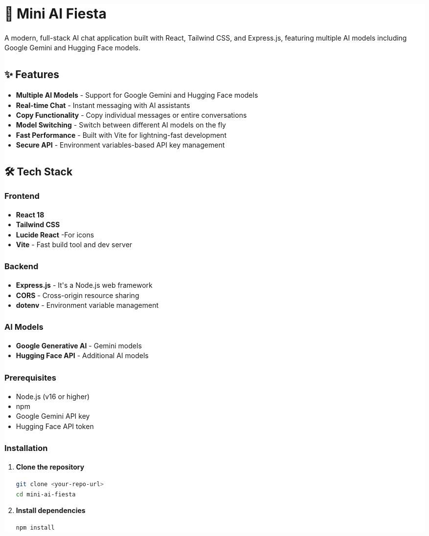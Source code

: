 # 🤖 Mini AI Fiesta

A modern, full-stack AI chat application built with React, Tailwind CSS, and Express.js, featuring multiple AI models including Google Gemini and Hugging Face models.


## ✨ Features

- **Multiple AI Models** - Support for Google Gemini and Hugging Face models
- **Real-time Chat** - Instant messaging with AI assistants
- **Copy Functionality** - Copy individual messages or entire conversations
- **Model Switching** - Switch between different AI models on the fly
- **Fast Performance** - Built with Vite for lightning-fast development
- **Secure API** - Environment variables-based API key management

## 🛠️ Tech Stack

### Frontend
- **React 18** 
- **Tailwind CSS**
- **Lucide React** -For icons
- **Vite** - Fast build tool and dev server

### Backend
- **Express.js** - It's a Node.js web framework
- **CORS** - Cross-origin resource sharing
- **dotenv** - Environment variable management

### AI Models
- **Google Generative AI** - Gemini models
- **Hugging Face API** - Additional AI models


### Prerequisites
- Node.js (v16 or higher)
- npm 
- Google Gemini API key
- Hugging Face API token

### Installation

1. **Clone the repository**
   ```bash
   git clone <your-repo-url>
   cd mini-ai-fiesta
   ```

2. **Install dependencies**
   ```bash
   npm install
   ```
